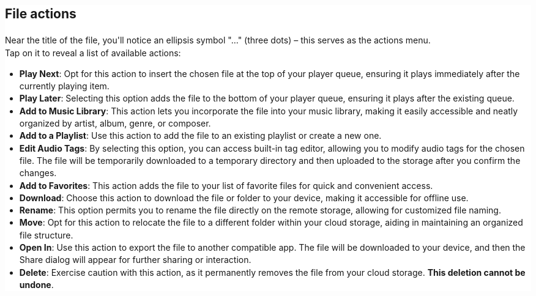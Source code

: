 ## File actions

Near the title of the file, you'll notice an ellipsis symbol "..." (three dots) – this serves as the actions menu.  
Tap on it to reveal a list of available actions:

- **Play Next**: Opt for this action to insert the chosen file at the top of your player queue, ensuring it plays immediately after the currently playing item.  
- **Play Later**: Selecting this option adds the file to the bottom of your player queue, ensuring it plays after the existing queue.  
- **Add to Music Library**: This action lets you incorporate the file into your music library, making it easily accessible and neatly organized by artist, album, genre, or composer.  
- **Add to a Playlist**: Use this action to add the file to an existing playlist or create a new one.  
- **Edit Audio Tags**: By selecting this option, you can access built-in tag editor, allowing you to modify audio tags for the chosen file. The file will be temporarily downloaded to a temporary directory and then uploaded to the storage after you confirm the changes.  
- **Add to Favorites**: This action adds the file to your list of favorite files for quick and convenient access.  
- **Download**: Choose this action to download the file or folder to your device, making it accessible for offline use.  
- **Rename**: This option permits you to rename the file directly on the remote storage, allowing for customized file naming.  
- **Move**: Opt for this action to relocate the file to a different folder within your cloud storage, aiding in maintaining an organized file structure.  
- **Open In**: Use this action to export the file to another compatible app. The file will be downloaded to your device, and then the Share dialog will appear for further sharing or interaction.  
- **Delete**: Exercise caution with this action, as it permanently removes the file from your cloud storage. **This deletion cannot be undone**.

